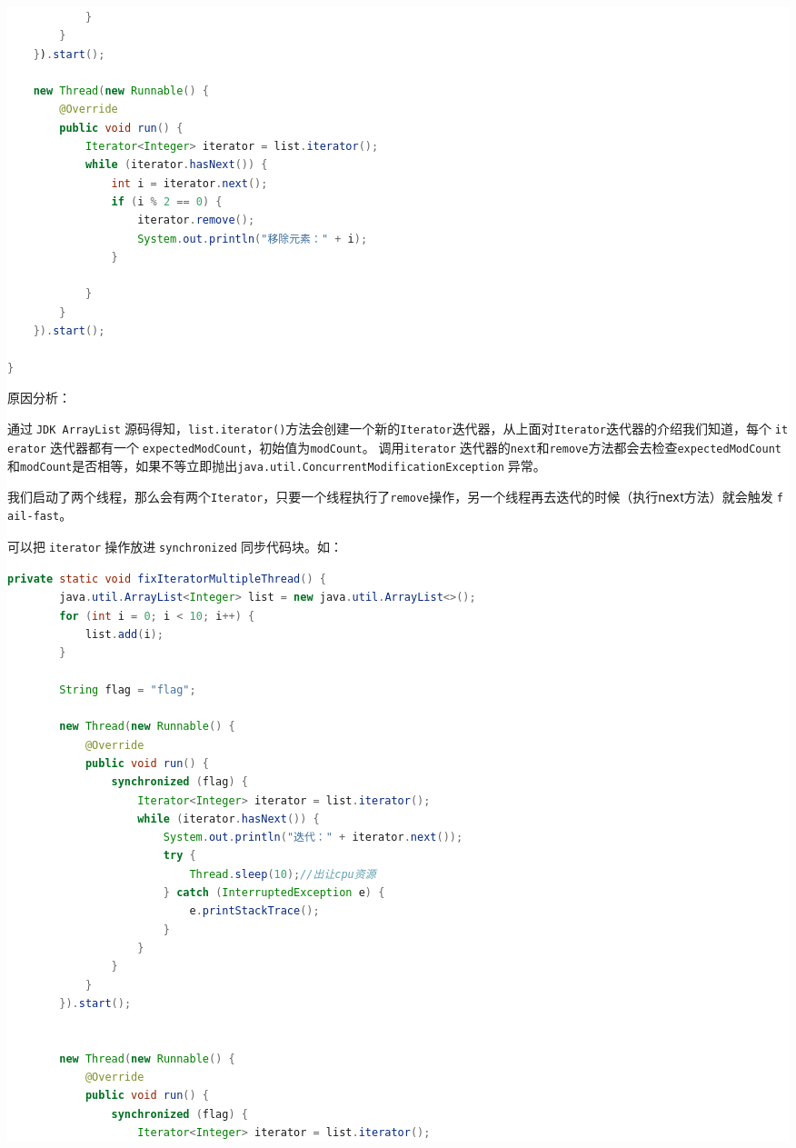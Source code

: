 ```java
			}
		}
	}).start();

	new Thread(new Runnable() {
		@Override
		public void run() {
			Iterator<Integer> iterator = list.iterator();
			while (iterator.hasNext()) {
				int i = iterator.next();
				if (i % 2 == 0) {
					iterator.remove();
					System.out.println("移除元素：" + i);
				}

			}
		}
	}).start();

}
```

原因分析：

通过 `JDK ArrayList` 源码得知，`list.iterator()`方法会创建一个新的`Iterator`迭代器，从上面对`Iterator`迭代器的介绍我们知道，每个 `iterator` 迭代器都有一个 `expectedModCount`，初始值为`modCount`。
调用`iterator` 迭代器的`next`和`remove`方法都会去检查`expectedModCount`和`modCount`是否相等，如果不等立即抛出`java.util.ConcurrentModificationException` 异常。 

我们启动了两个线程，那么会有两个`Iterator`，只要一个线程执行了`remove`操作，另一个线程再去迭代的时候（执行next方法）就会触发 `fail-fast`。

可以把 `iterator` 操作放进 `synchronized` 同步代码块。如：

```java
private static void fixIteratorMultipleThread() {
        java.util.ArrayList<Integer> list = new java.util.ArrayList<>();
        for (int i = 0; i < 10; i++) {
            list.add(i);
        }

        String flag = "flag";

        new Thread(new Runnable() {
            @Override
            public void run() {
                synchronized (flag) {
                    Iterator<Integer> iterator = list.iterator();
                    while (iterator.hasNext()) {
                        System.out.println("迭代：" + iterator.next());
                        try {
                            Thread.sleep(10);//出让cpu资源
                        } catch (InterruptedException e) {
                            e.printStackTrace();
                        }
                    }
                }
            }
        }).start();


        new Thread(new Runnable() {
            @Override
            public void run() {
                synchronized (flag) {
                    Iterator<Integer> iterator = list.iterator();
```